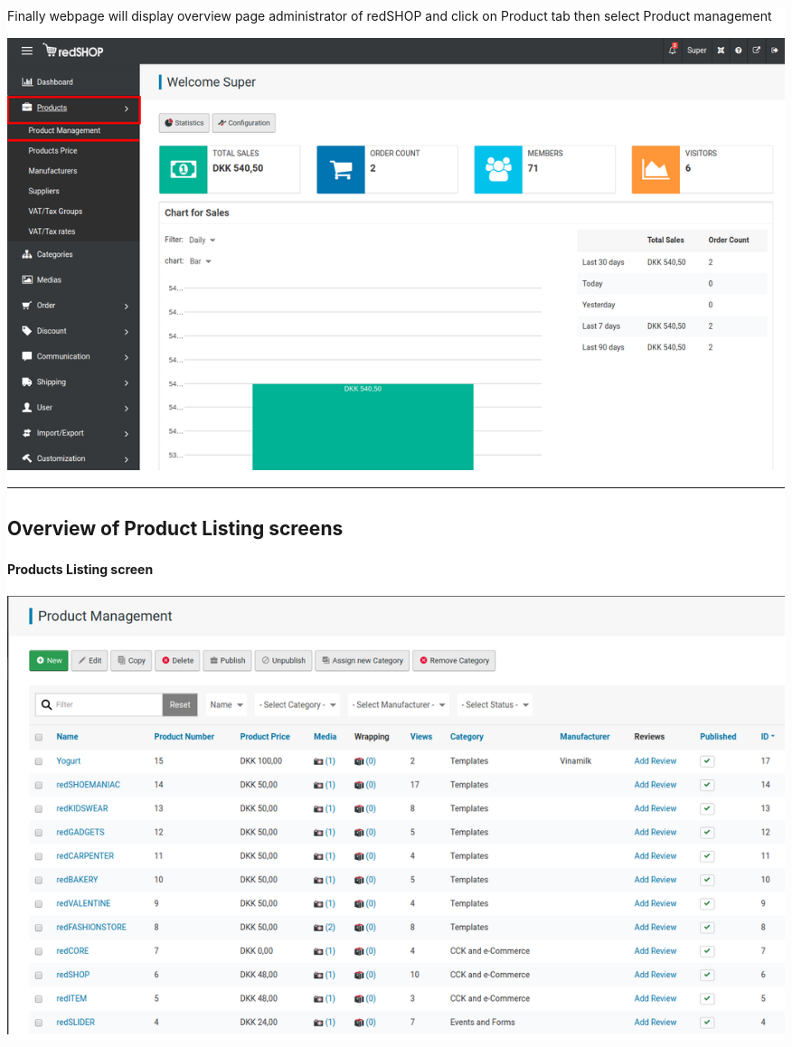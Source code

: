 Finally webpage will display overview page administrator of redSHOP and click on Product tab then select Product management

<img src="./manual/en-US/chapters/product-management/img/img3.png" class="example"/>
<hr>


<h2 id="listingScreen">Overview of Product Listing screens</h2>

<h4 id="productListingScreen">Products Listing screen</h4>

<img src="./manual/en-US/chapters/product-management/img/img4.png" class="example"/>
